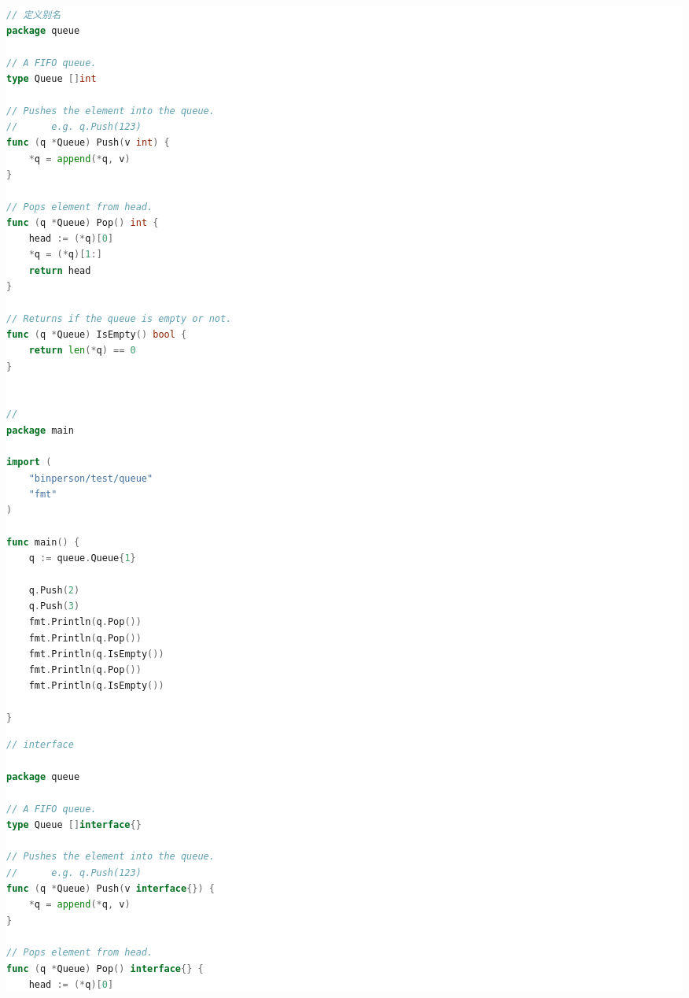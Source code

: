 ```go
// 定义别名
package queue

// A FIFO queue.
type Queue []int

// Pushes the element into the queue.
// 		e.g. q.Push(123)
func (q *Queue) Push(v int) {
	*q = append(*q, v)
}

// Pops element from head.
func (q *Queue) Pop() int {
	head := (*q)[0]
	*q = (*q)[1:]
	return head
}

// Returns if the queue is empty or not.
func (q *Queue) IsEmpty() bool {
	return len(*q) == 0
}


//
package main

import (
	"binperson/test/queue"
	"fmt"
)

func main() {
	q := queue.Queue{1}

	q.Push(2)
	q.Push(3)
	fmt.Println(q.Pop())
	fmt.Println(q.Pop())
	fmt.Println(q.IsEmpty())
	fmt.Println(q.Pop())
	fmt.Println(q.IsEmpty())

}
```

```go
// interface

package queue

// A FIFO queue.
type Queue []interface{}

// Pushes the element into the queue.
// 		e.g. q.Push(123)
func (q *Queue) Push(v interface{}) {
	*q = append(*q, v)
}

// Pops element from head.
func (q *Queue) Pop() interface{} {
	head := (*q)[0]
```